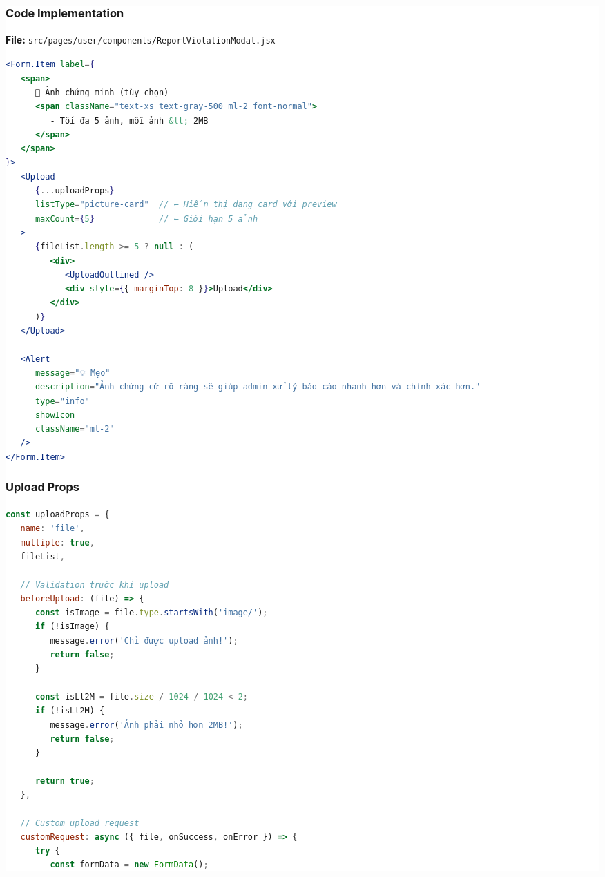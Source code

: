 ### Code Implementation

**File:** `src/pages/user/components/ReportViolationModal.jsx`

```jsx
<Form.Item label={
   <span>
      📸 Ảnh chứng minh (tùy chọn)
      <span className="text-xs text-gray-500 ml-2 font-normal">
         - Tối đa 5 ảnh, mỗi ảnh &lt; 2MB
      </span>
   </span>
}>
   <Upload 
      {...uploadProps}
      listType="picture-card"  // ← Hiển thị dạng card với preview
      maxCount={5}             // ← Giới hạn 5 ảnh
   >
      {fileList.length >= 5 ? null : (
         <div>
            <UploadOutlined />
            <div style={{ marginTop: 8 }}>Upload</div>
         </div>
      )}
   </Upload>
   
   <Alert
      message="💡 Mẹo"
      description="Ảnh chứng cứ rõ ràng sẽ giúp admin xử lý báo cáo nhanh hơn và chính xác hơn."
      type="info"
      showIcon
      className="mt-2"
   />
</Form.Item>
```

### Upload Props

```javascript
const uploadProps = {
   name: 'file',
   multiple: true,
   fileList,
   
   // Validation trước khi upload
   beforeUpload: (file) => {
      const isImage = file.type.startsWith('image/');
      if (!isImage) {
         message.error('Chỉ được upload ảnh!');
         return false;
      }
      
      const isLt2M = file.size / 1024 / 1024 < 2;
      if (!isLt2M) {
         message.error('Ảnh phải nhỏ hơn 2MB!');
         return false;
      }
      
      return true;
   },
   
   // Custom upload request
   customRequest: async ({ file, onSuccess, onError }) => {
      try {
         const formData = new FormData();
```